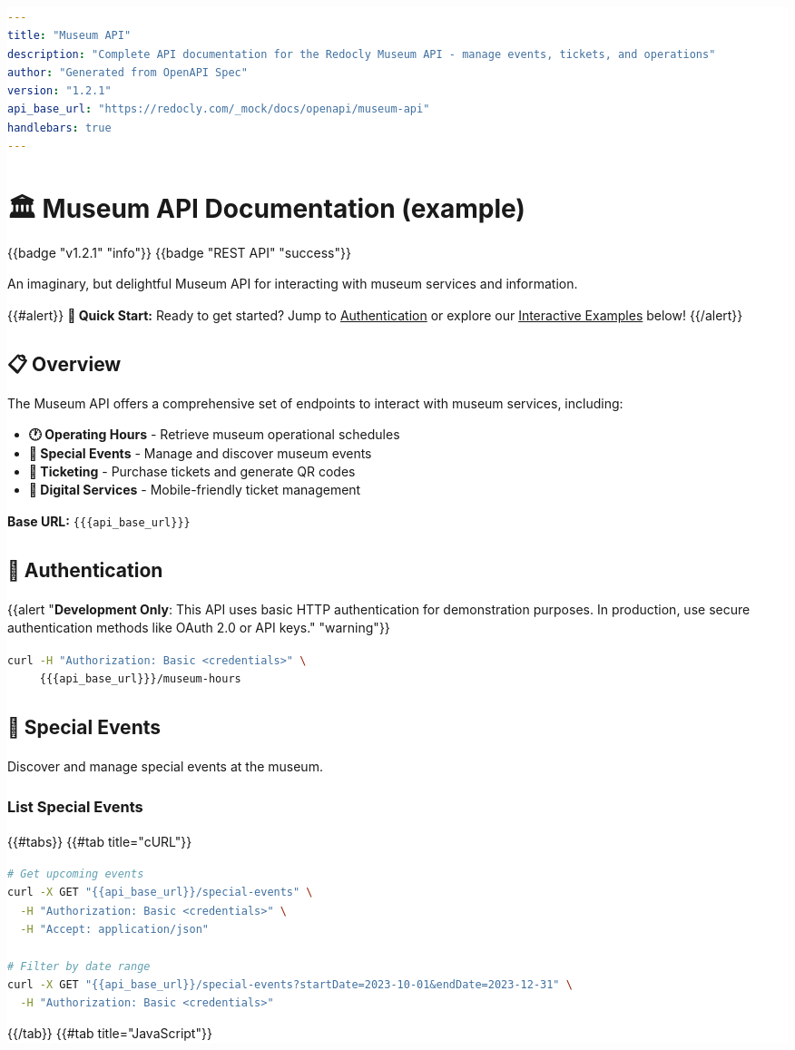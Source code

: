 ```yaml
---
title: "Museum API"
description: "Complete API documentation for the Redocly Museum API - manage events, tickets, and operations"
author: "Generated from OpenAPI Spec"
version: "1.2.1"
api_base_url: "https://redocly.com/_mock/docs/openapi/museum-api"
handlebars: true
---
```


# 🏛️ Museum API Documentation (example)

{{badge "v1.2.1" "info"}} {{badge "REST API" "success"}} 


An imaginary, but delightful Museum API for interacting with museum services and information. 

{{#alert}}
**🎯 Quick Start:** Ready to get started? Jump to [Authentication](#authentication) or explore our [Interactive Examples](#interactive-examples) below!
{{/alert}}

## 📋 Overview

The Museum API offers a comprehensive set of endpoints to interact with museum services, including:

- **🕐 Operating Hours** - Retrieve museum operational schedules
- **🎪 Special Events** - Manage and discover museum events  
- **🎫 Ticketing** - Purchase tickets and generate QR codes
- **📱 Digital Services** - Mobile-friendly ticket management

**Base URL:** `{{{api_base_url}}}`

## 🔐 Authentication

{{alert "**Development Only**: This API uses basic HTTP authentication for demonstration purposes. In production, use secure authentication methods like OAuth 2.0 or API keys." "warning"}}

```bash
curl -H "Authorization: Basic <credentials>" \
     {{{api_base_url}}}/museum-hours
```

## 🎪 Special Events

Discover and manage special events at the museum.

### List Special Events

{{#tabs}}
{{#tab title="cURL"}}
```bash
# Get upcoming events
curl -X GET "{{api_base_url}}/special-events" \
  -H "Authorization: Basic <credentials>" \
  -H "Accept: application/json"

# Filter by date range
curl -X GET "{{api_base_url}}/special-events?startDate=2023-10-01&endDate=2023-12-31" \
  -H "Authorization: Basic <credentials>"
```
{{/tab}}
{{#tab title="JavaScript"}}
```javascript
```